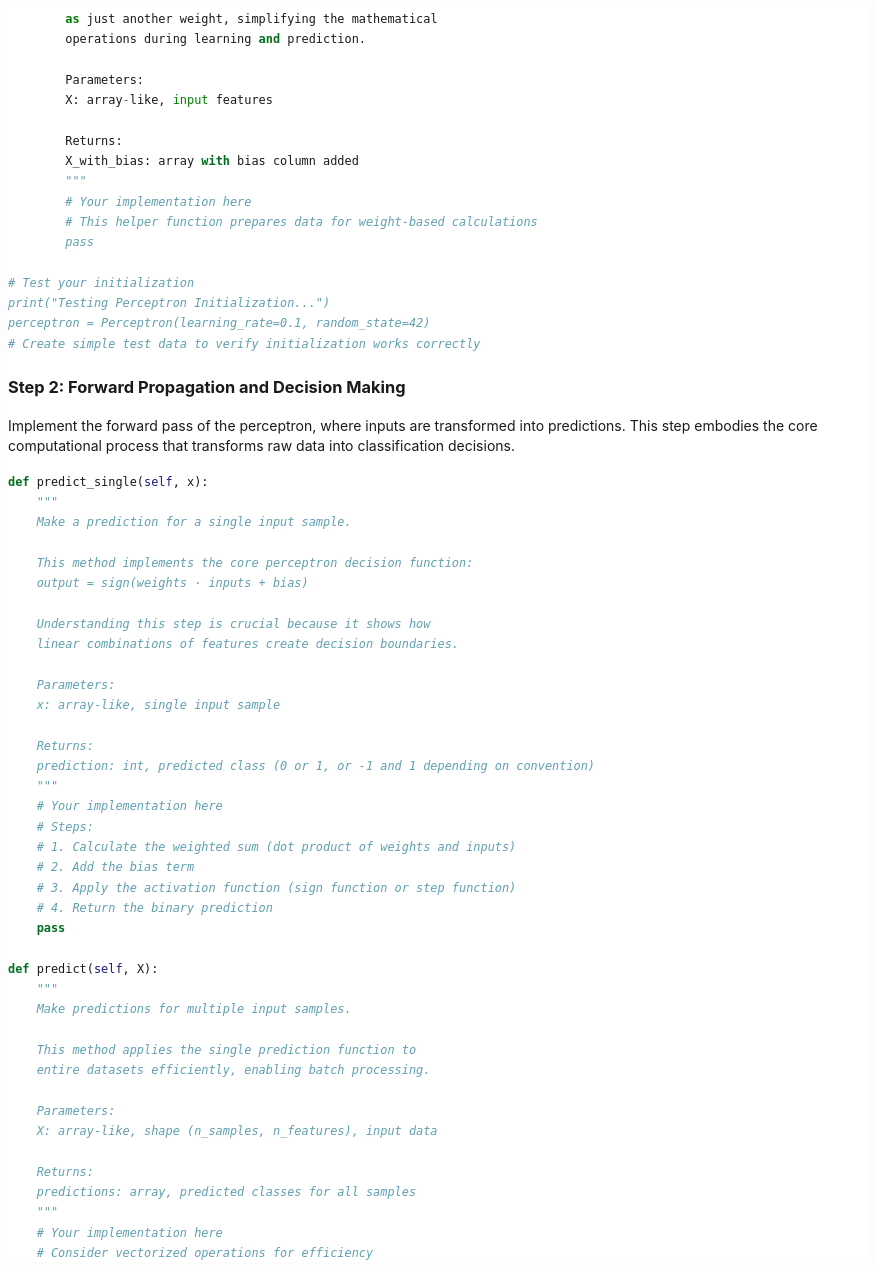 ```python
        as just another weight, simplifying the mathematical
        operations during learning and prediction.
        
        Parameters:
        X: array-like, input features
        
        Returns:
        X_with_bias: array with bias column added
        """
        # Your implementation here
        # This helper function prepares data for weight-based calculations
        pass

# Test your initialization
print("Testing Perceptron Initialization...")
perceptron = Perceptron(learning_rate=0.1, random_state=42)
# Create simple test data to verify initialization works correctly
```

### Step 2: Forward Propagation and Decision Making

Implement the forward pass of the perceptron, where inputs are transformed into predictions. This step embodies the core computational process that transforms raw data into classification decisions.

```python
def predict_single(self, x):
    """
    Make a prediction for a single input sample.
    
    This method implements the core perceptron decision function:
    output = sign(weights · inputs + bias)
    
    Understanding this step is crucial because it shows how
    linear combinations of features create decision boundaries.
    
    Parameters:
    x: array-like, single input sample
    
    Returns:
    prediction: int, predicted class (0 or 1, or -1 and 1 depending on convention)
    """
    # Your implementation here
    # Steps:
    # 1. Calculate the weighted sum (dot product of weights and inputs)
    # 2. Add the bias term
    # 3. Apply the activation function (sign function or step function)
    # 4. Return the binary prediction
    pass

def predict(self, X):
    """
    Make predictions for multiple input samples.
    
    This method applies the single prediction function to
    entire datasets efficiently, enabling batch processing.
    
    Parameters:
    X: array-like, shape (n_samples, n_features), input data
    
    Returns:
    predictions: array, predicted classes for all samples
    """
    # Your implementation here
    # Consider vectorized operations for efficiency
```